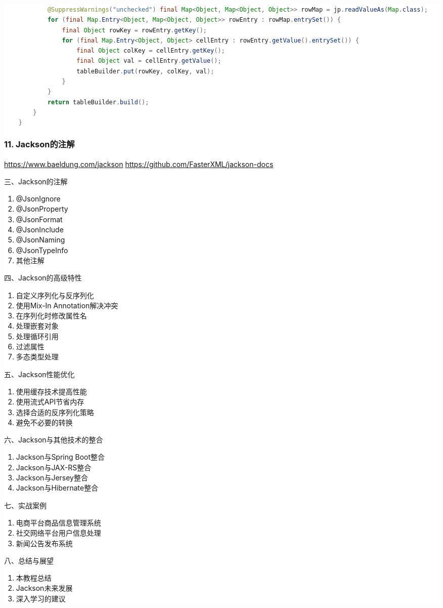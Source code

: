 ```java
            @SuppressWarnings("unchecked") final Map<Object, Map<Object, Object>> rowMap = jp.readValueAs(Map.class);
            for (final Map.Entry<Object, Map<Object, Object>> rowEntry : rowMap.entrySet()) {
                final Object rowKey = rowEntry.getKey();
                for (final Map.Entry<Object, Object> cellEntry : rowEntry.getValue().entrySet()) {
                    final Object colKey = cellEntry.getKey();
                    final Object val = cellEntry.getValue();
                    tableBuilder.put(rowKey, colKey, val);
                }
            }
            return tableBuilder.build();
        }
    }
```

### 11. Jackson的注解
https://www.baeldung.com/jackson
https://github.com/FasterXML/jackson-docs


三、Jackson的注解
1. @JsonIgnore
2. @JsonProperty
3. @JsonFormat
4. @JsonInclude
5. @JsonNaming
6. @JsonTypeInfo
7. 其他注解

四、Jackson的高级特性
1. 自定义序列化与反序列化
2. 使用Mix-In Annotation解决冲突
3. 在序列化时修改属性名
4. 处理嵌套对象
5. 处理循环引用
6. 过滤属性
7. 多态类型处理

五、Jackson性能优化
1. 使用缓存技术提高性能
2. 使用流式API节省内存
3. 选择合适的反序列化策略
4. 避免不必要的转换

六、Jackson与其他技术的整合
1. Jackson与Spring Boot整合
2. Jackson与JAX-RS整合
3. Jackson与Jersey整合
4. Jackson与Hibernate整合

七、实战案例
1. 电商平台商品信息管理系统
2. 社交网络平台用户信息处理
3. 新闻公告发布系统

八、总结与展望
1. 本教程总结
2. Jackson未来发展
3. 深入学习的建议


